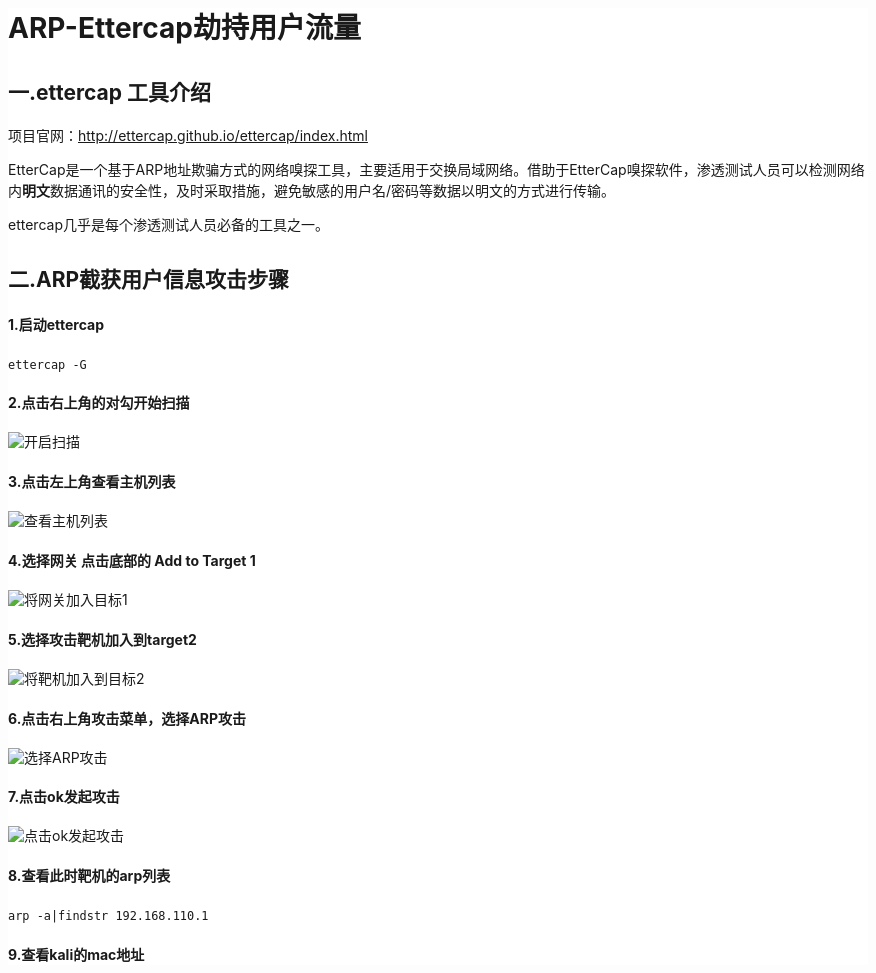 # ARP-Ettercap劫持用户流量

## 一.ettercap 工具介绍

项目官网：http://ettercap.github.io/ettercap/index.html

EtterCap是一个基于ARP地址欺骗方式的网络嗅探工具，主要适用于交换局域网络。借助于EtterCap嗅探软件，渗透测试人员可以检测网络内**明文**数据通讯的安全性，及时采取措施，避免敏感的用户名/密码等数据以明文的方式进行传输。

ettercap几乎是每个渗透测试人员必备的工具之一。

## 二.ARP截获用户信息攻击步骤

#### 1.启动ettercap

```
ettercap -G
```

#### **2.点击右上角的对勾开始扫描**

![开启扫描](https://img.gyxnb.top/img/开启扫描.png)

#### **3.点击左上角查看主机列表**

![查看主机列表](https://img.gyxnb.top/img/查看主机列表.png)

#### **4.选择网关 点击底部的 Add to Target 1**

![将网关加入目标1](https://img.gyxnb.top/img/将网关加入目标1.png)

#### **5.选择攻击靶机加入到target2**

![将靶机加入到目标2](https://img.gyxnb.top/img/将靶机加入到目标2.png)

#### **6.点击右上角攻击菜单，选择ARP攻击**

![选择ARP攻击](https://img.gyxnb.top/img/选择ARP攻击.png)

#### **7.点击ok发起攻击**

![点击ok发起攻击](https://img.gyxnb.top/img/点击ok发起攻击.png)

#### 8.查看此时靶机的arp列表

```
arp -a|findstr 192.168.110.1
```

#### 9.查看kali的mac地址
